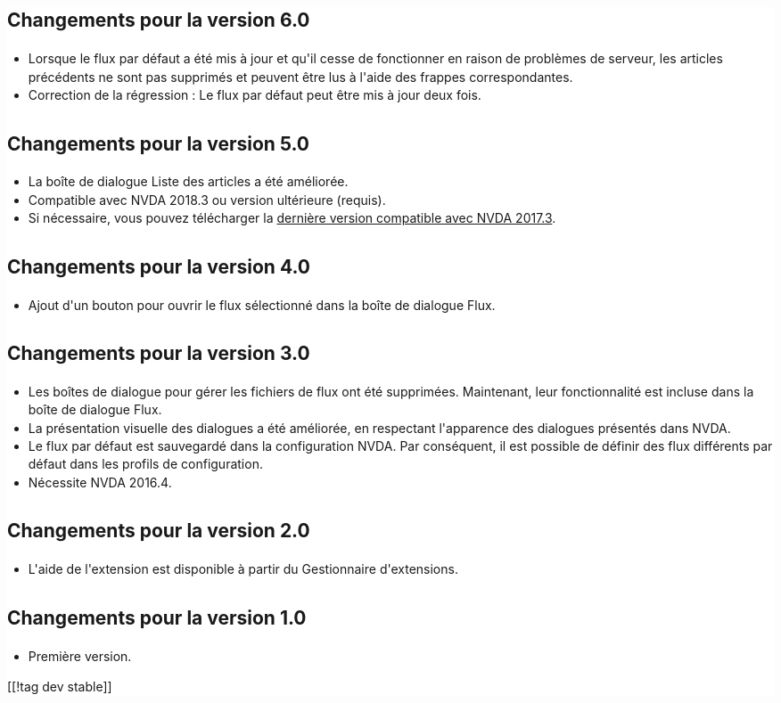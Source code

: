 ## Changements pour la version 6.0 ##

* Lorsque le flux par défaut a été mis à jour et qu'il cesse de fonctionner
  en raison de problèmes de serveur, les articles précédents ne sont pas
  supprimés et peuvent être lus à l'aide des frappes correspondantes.
* Correction de la régression : Le flux par défaut peut être mis à jour deux
  fois.

## Changements pour la version 5.0 ##

* La boîte de dialogue Liste des articles a été améliorée.
* Compatible avec NVDA 2018.3 ou version ultérieure (requis).
* Si nécessaire, vous pouvez télécharger la [dernière version compatible
  avec NVDA 2017.3][3].

## Changements pour la version 4.0 ##

* Ajout d'un bouton pour ouvrir le flux sélectionné dans la boîte de
  dialogue Flux.

## Changements pour la version 3.0 ##

* Les boîtes de dialogue pour gérer les fichiers de flux ont été
  supprimées. Maintenant, leur fonctionnalité est incluse dans la boîte de
  dialogue Flux.
* La présentation visuelle des dialogues a été améliorée, en respectant
  l'apparence des dialogues présentés dans NVDA.
* Le flux par défaut est sauvegardé dans la configuration NVDA. Par
  conséquent, il est possible de définir des flux différents par défaut dans
  les profils de configuration.
* Nécessite NVDA 2016.4.

## Changements pour la version 2.0 ##

* L'aide de l'extension est disponible à partir du Gestionnaire
  d'extensions.

## Changements pour la version 1.0 ##

* Première version.

[[!tag dev stable]]

[3]: https://www.nvaccess.org/addonStore/legacy?file=rf-o
